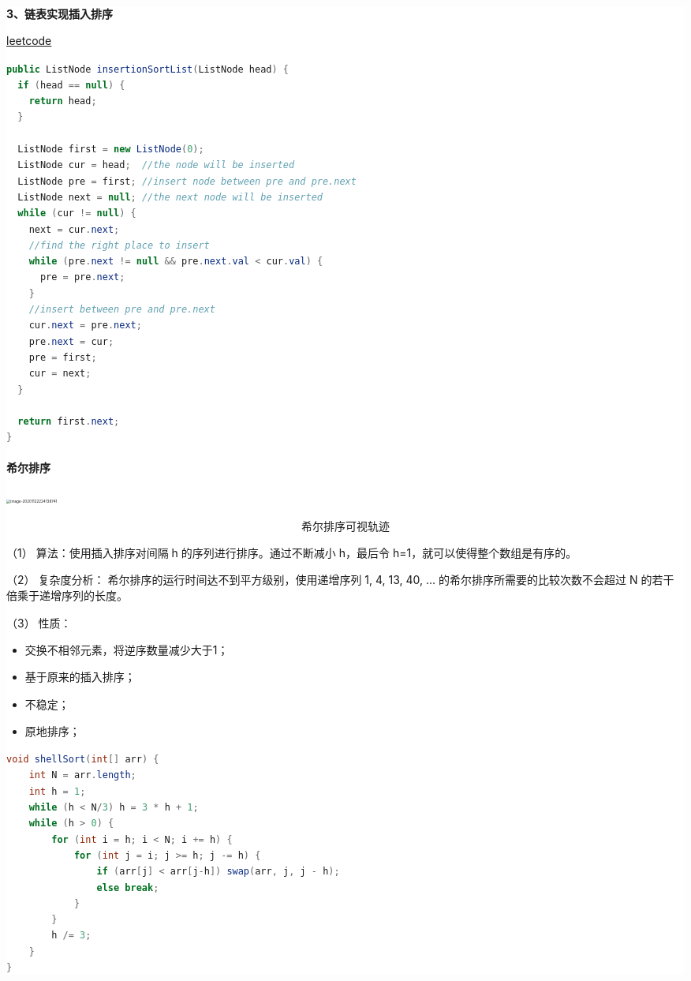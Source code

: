 **3、链表实现插入排序**

[leetcode](https://leetcode.com/problems/insertion-sort-list/)

```java
public ListNode insertionSortList(ListNode head) {
  if (head == null) {
    return head;
  }

  ListNode first = new ListNode(0);
  ListNode cur = head;  //the node will be inserted
  ListNode pre = first; //insert node between pre and pre.next
  ListNode next = null; //the next node will be inserted
  while (cur != null) {
    next = cur.next;
    //find the right place to insert
    while (pre.next != null && pre.next.val < cur.val) {
      pre = pre.next;
    }
    //insert between pre and pre.next
    cur.next = pre.next;
    pre.next = cur;
    pre = first;
    cur = next;
  }

  return first.next;
}
```



#### 希尔排序

<img src="http://img.janhen.com/20210130164857image-20201122224138741.png" alt="image-20201122224138741" style="zoom: 33%;" />

<p align="center">希尔排序可视轨迹</p>

（1） 算法：使用插入排序对间隔 h 的序列进行排序。通过不断减小 h，最后令 h=1，就可以使得整个数组是有序的。 

（2） 复杂度分析： 希尔排序的运行时间达不到平方级别，使用递增序列 1, 4, 13, 40, ... 的希尔排序所需要的比较次数不会超过 N 的若干倍乘于递增序列的长度。

（3） 性质：

- 交换不相邻元素，将逆序数量减少大于1；

- 基于原来的插入排序；

- 不稳定；

- 原地排序；

```java
void shellSort(int[] arr) {
    int N = arr.length;
    int h = 1;
    while (h < N/3) h = 3 * h + 1;
    while (h > 0) {
        for (int i = h; i < N; i += h) {
            for (int j = i; j >= h; j -= h) {
                if (arr[j] < arr[j-h]) swap(arr, j, j - h);
                else break;
            }
        }
        h /= 3;
    }
}
```
